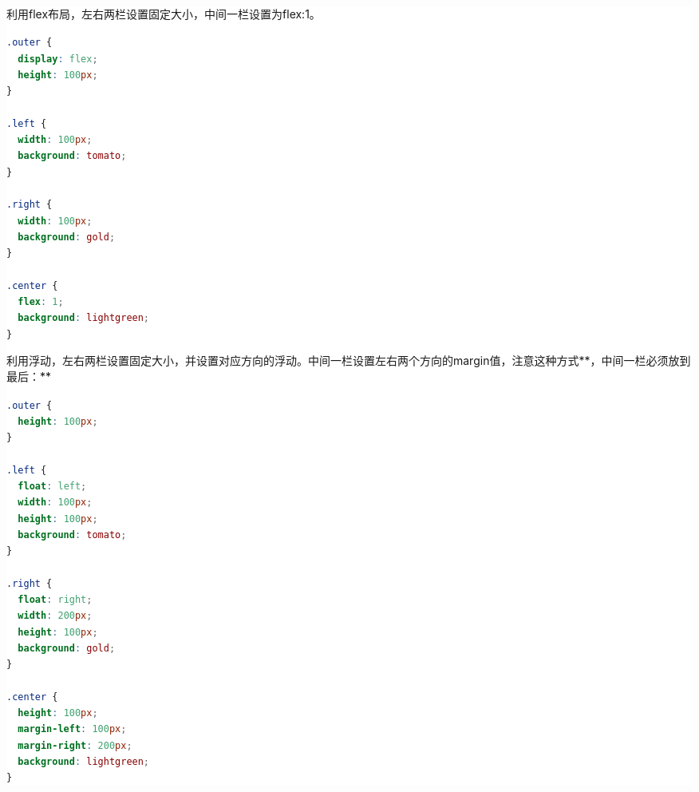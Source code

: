 ```css
```

利用flex布局，左右两栏设置固定大小，中间一栏设置为flex:1。

```css
.outer {
  display: flex;
  height: 100px;
}

.left {
  width: 100px;
  background: tomato;
}

.right {
  width: 100px;
  background: gold;
}

.center {
  flex: 1;
  background: lightgreen;
}
```

利用浮动，左右两栏设置固定大小，并设置对应方向的浮动。中间一栏设置左右两个方向的margin值，注意这种方式**，中间一栏必须放到最后：**

```css
.outer {
  height: 100px;
}

.left {
  float: left;
  width: 100px;
  height: 100px;
  background: tomato;
}

.right {
  float: right;
  width: 200px;
  height: 100px;
  background: gold;
}

.center {
  height: 100px;
  margin-left: 100px;
  margin-right: 200px;
  background: lightgreen;
}
```
